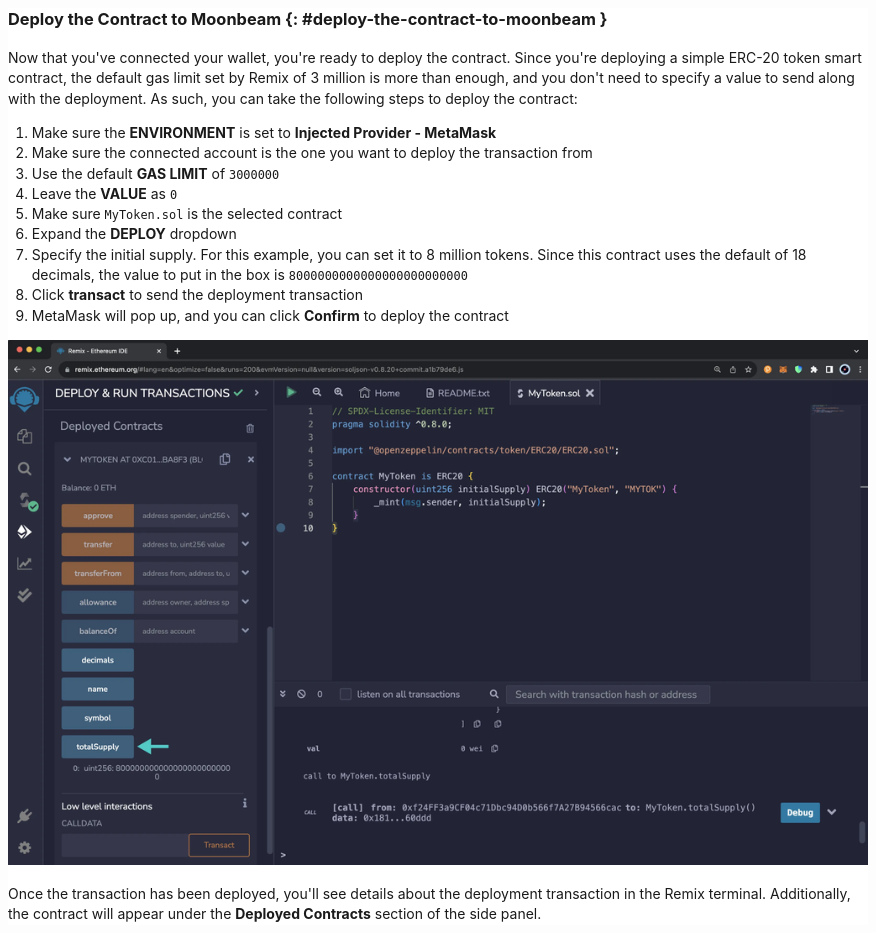 
### Deploy the Contract to Moonbeam {: #deploy-the-contract-to-moonbeam }

Now that you've connected your wallet, you're ready to deploy the contract. Since you're deploying a simple ERC-20 token smart contract, the default gas limit set by Remix of 3 million is more than enough, and you don't need to specify a value to send along with the deployment. As such, you can take the following steps to deploy the contract:

1. Make sure the **ENVIRONMENT** is set to **Injected Provider - MetaMask**
2. Make sure the connected account is the one you want to deploy the transaction from
3. Use the default **GAS LIMIT** of `3000000`
4. Leave the **VALUE** as `0`
5. Make sure `MyToken.sol` is the selected contract
6. Expand the **DEPLOY** dropdown
7. Specify the initial supply. For this example, you can set it to 8 million tokens. Since this contract uses the default of 18 decimals, the value to put in the box is `8000000000000000000000000`
8. Click **transact** to send the deployment transaction
9. MetaMask will pop up, and you can click **Confirm** to deploy the contract

![The Deploy and run transactions side panel completely filled out to perform a contract deployment.](/images/builders/ethereum/dev-env/remix/remix-12.webp)

Once the transaction has been deployed, you'll see details about the deployment transaction in the Remix terminal. Additionally, the contract will appear under the **Deployed Contracts** section of the side panel.

